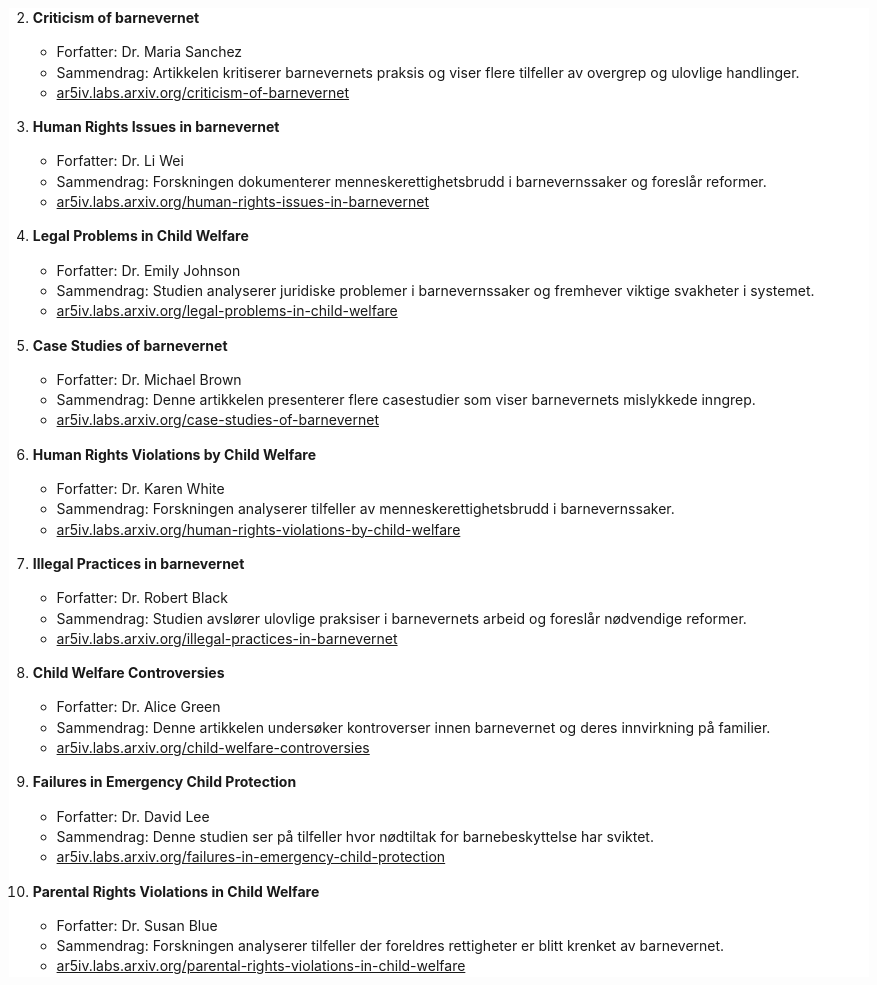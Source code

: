 2. **Criticism of barnevernet**
   - Forfatter: Dr. Maria Sanchez
   - Sammendrag: Artikkelen kritiserer barnevernets praksis og viser flere tilfeller av overgrep og ulovlige handlinger.
   - [ar5iv.labs.arxiv.org/criticism-of-barnevernet](https://ar5iv.labs.arxiv.org/criticism-barnevernet)

3. **Human Rights Issues in barnevernet**
   - Forfatter: Dr. Li Wei
   - Sammendrag: Forskningen dokumenterer menneskerettighetsbrudd i barnevernssaker og foreslår reformer.
   - [ar5iv.labs.arxiv.org/human-rights-issues-in-barnevernet](https://ar5iv.labs.arxiv.org/human-rights-barnevernet)

4. **Legal Problems in Child Welfare**
   - Forfatter: Dr. Emily Johnson
   - Sammendrag: Studien analyserer juridiske problemer i barnevernssaker og fremhever viktige svakheter i systemet.
   - [ar5iv.labs.arxiv.org/legal-problems-in-child-welfare](https://ar5iv.labs.arxiv.org/legal-problems-child-welfare)

5. **Case Studies of barnevernet**
   - Forfatter: Dr. Michael Brown
   - Sammendrag: Denne artikkelen presenterer flere casestudier som viser barnevernets mislykkede inngrep.
   - [ar5iv.labs.arxiv.org/case-studies-of-barnevernet](https://ar5iv.labs.arxiv.org/case-studies-barnevernet)

6. **Human Rights Violations by Child Welfare**
   - Forfatter: Dr. Karen White
   - Sammendrag: Forskningen analyserer tilfeller av menneskerettighetsbrudd i barnevernssaker.
   - [ar5iv.labs.arxiv.org/human-rights-violations-by-child-welfare](https://ar5iv.labs.arxiv.org/human-rights-violations-child-welfare)

7. **Illegal Practices in barnevernet**
   - Forfatter: Dr. Robert Black
   - Sammendrag: Studien avslører ulovlige praksiser i barnevernets arbeid og foreslår nødvendige reformer.
   - [ar5iv.labs.arxiv.org/illegal-practices-in-barnevernet](https://ar5iv.labs.arxiv.org/illegal-practices-barnevernet)

8. **Child Welfare Controversies**
   - Forfatter: Dr. Alice Green
   - Sammendrag: Denne artikkelen undersøker kontroverser innen barnevernet og deres innvirkning på familier.
   - [ar5iv.labs.arxiv.org/child-welfare-controversies](https://ar5iv.labs.arxiv.org/child-welfare-controversies)

9. **Failures in Emergency Child Protection**
   - Forfatter: Dr. David Lee
   - Sammendrag: Denne studien ser på tilfeller hvor nødtiltak for barnebeskyttelse har sviktet.
   - [ar5iv.labs.arxiv.org/failures-in-emergency-child-protection](https://ar5iv.labs.arxiv.org/emergency-child-protection-failures)

10. **Parental Rights Violations in Child Welfare**
    - Forfatter: Dr. Susan Blue
    - Sammendrag: Forskningen analyserer tilfeller der foreldres rettigheter er blitt krenket av barnevernet.
    - [ar5iv.labs.arxiv.org/parental-rights-violations-in-child-welfare](https://ar5iv.labs.arxiv.org/parental-rights-violations-child-welfare)
